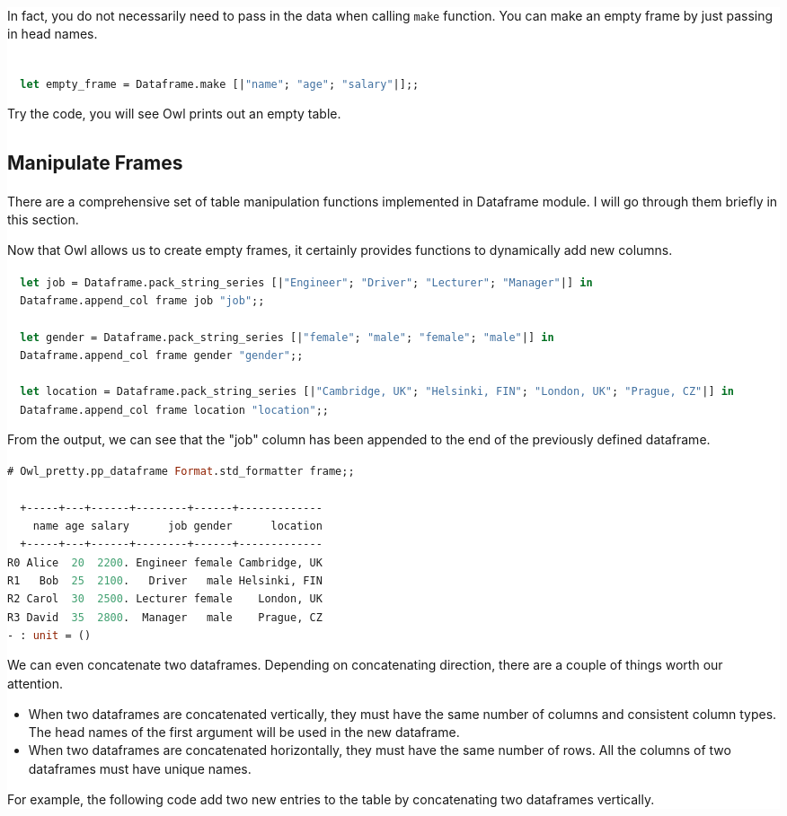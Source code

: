 In fact, you do not necessarily need to pass in the data when calling `make` function. You can make an empty frame by just passing in head names.

```ocaml

  let empty_frame = Dataframe.make [|"name"; "age"; "salary"|];;

```

Try the code, you will see Owl prints out an empty table.


## Manipulate Frames

There are a comprehensive set of table manipulation functions implemented in Dataframe module. I will go through them briefly in this section.

Now that Owl allows us to create empty frames, it certainly provides functions to dynamically add new columns.

```ocaml env=env_dataframe_1
  let job = Dataframe.pack_string_series [|"Engineer"; "Driver"; "Lecturer"; "Manager"|] in
  Dataframe.append_col frame job "job";;

  let gender = Dataframe.pack_string_series [|"female"; "male"; "female"; "male"|] in
  Dataframe.append_col frame gender "gender";;

  let location = Dataframe.pack_string_series [|"Cambridge, UK"; "Helsinki, FIN"; "London, UK"; "Prague, CZ"|] in
  Dataframe.append_col frame location "location";;
```

From the output, we can see that the "job" column has been appended to the end of the previously defined dataframe.

```ocaml env=env_dataframe_1
# Owl_pretty.pp_dataframe Format.std_formatter frame;;

  +-----+---+------+--------+------+-------------
    name age salary      job gender      location
  +-----+---+------+--------+------+-------------
R0 Alice  20  2200. Engineer female Cambridge, UK
R1   Bob  25  2100.   Driver   male Helsinki, FIN
R2 Carol  30  2500. Lecturer female    London, UK
R3 David  35  2800.  Manager   male    Prague, CZ
- : unit = ()
```

We can even concatenate two dataframes. Depending on concatenating direction, there are a couple of things worth our attention.

- When two dataframes are concatenated vertically, they must have the same number of columns and consistent column types. The head names of the first argument will be used in the new dataframe.
- When two dataframes are concatenated horizontally, they must have the same number of rows. All the columns of two dataframes must have unique names.

For example, the following code add two new entries to the table by concatenating two dataframes vertically.
